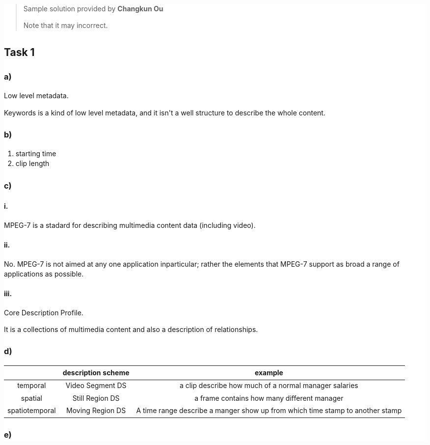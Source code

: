 > 
> Sample solution provided by **Changkun Ou**
> 
> Note that it may incorrect.
> 

## Task 1

### a)

Low level metadata.

Keywords is a kind of low level metadata, and it isn't a well structure to describe the whole content.

### b)

1. starting time
2. clip length

### c)

#### i.

MPEG-7 is a stadard for describing multimedia content data (including video).

#### ii.

No. MPEG-7 is not aimed at any one application inparticular; rather the elements that MPEG-7 support as broad a range of applications as possible.

#### iii.

Core Description Profile.

It is a collections of multimedia content and also a description of relationships.

### d)

||description scheme|example|
|:--:|:--:|:--:|
|temporal|Video Segment DS|a clip describe how much of a normal manager salaries|
|spatial|Still Region DS|a frame contains how many different manager|
|spatiotemporal|Moving Region DS|A time range describe a manger show up from which time stamp to another stamp|

### e)
